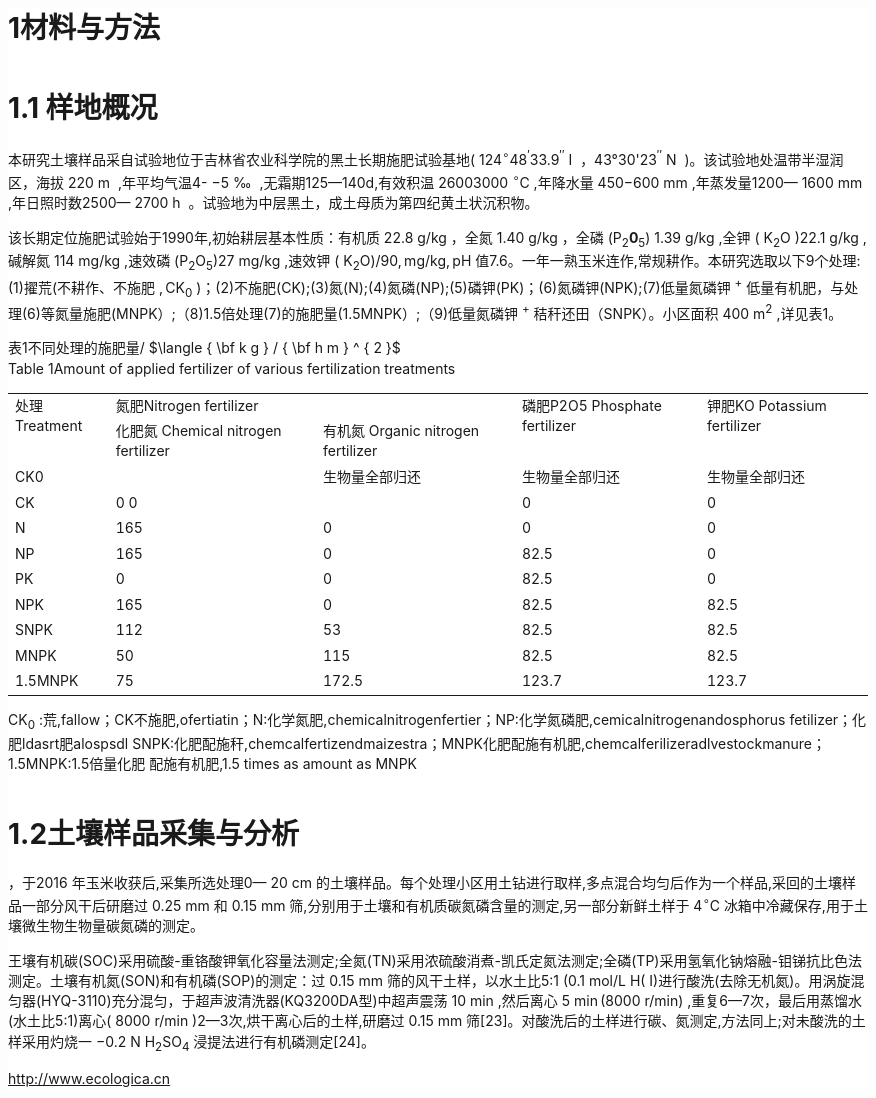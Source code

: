 # 1材料与方法

# 1.1 样地概况

本研究土壤样品采自试验地位于吉林省农业科学院的黑土长期施肥试验基地( $1 2 4 ^ { \circ } 4 8 ^ { \prime } 3 3 . 9 ^ { \prime \prime } \mathrm { ~ I ~ }$ ，43°30'$2 3 ^ { \prime \prime } \mathrm { ~ N ~ }$ )。该试验地处温带半湿润区，海拔 $2 2 0 \mathrm { ~ m ~ }$ ,年平均气温4- $- 5 \mathrm { { ~ ‰ ~ } }$ ,无霜期125—140d,有效积温 2600$3 0 0 0 ~ \mathrm { { ^ { \circ } C } }$ ,年降水量 $4 5 0 { \mathrm { - } } 6 0 0 \ \mathrm { m m }$ ,年蒸发量1200— $1 6 0 0 ~ \mathrm { { m m } }$ ,年日照时数2500— $2 7 0 0 \mathrm { ~ h ~ }$ 。试验地为中层黑土，成土母质为第四纪黄土状沉积物。

该长期定位施肥试验始于1990年,初始耕层基本性质：有机质 $2 2 . 8 ~ \mathrm { g / k g }$ ，全氮 $1 . 4 0 ~ \mathrm { g / k g }$ ，全磷 $\mathrm { ( P } _ { 2 } \boldsymbol { 0 } _ { 5 } \mathrm { ) }$ $1 . 3 9 ~ \mathrm { g / k g }$ ,全钾 $( \mathrm { ~ K _ { 2 } O ~ } ) 2 2 . 1 \ \mathrm { g / k g }$ ,碱解氮 $1 1 4 \ \mathrm { m g / k g }$ ,速效磷 $( \mathrm { P } _ { 2 } \mathrm { O } _ { 5 } ) 2 7 ~ \mathrm { m g / k g }$ ,速效钾 $( \mathrm { ~ K _ { 2 } O } ) / 9 0 , \mathrm { m g / k g , p H }$ 值7.6。一年一熟玉米连作,常规耕作。本研究选取以下9个处理:(1)擢荒(不耕作、不施肥 $, \mathrm { C K } _ { 0 }$ )；(2)不施肥(CK);(3)氮(N);(4)氮磷(NP);(5)磷钾(PK)；(6)氮磷钾(NPK);(7)低量氮磷钾 $^ +$ 低量有机肥，与处理(6)等氮量施肥(MNPK）;（8)1.5倍处理(7)的施肥量(1.5MNPK）;（9)低量氮磷钾 $^ +$ 秸秆还田（SNPK）。小区面积 $4 0 0 \ \mathrm { m } ^ { 2 }$ ,详见表1。

表1不同处理的施肥量/ $\langle { \bf k g } / { \bf h m } ^ { 2 }$   
Table 1Amount of applied fertilizer of various fertilization treatments   

<html><body><table><tr><td rowspan="2">处理 Treatment</td><td colspan="2">氮肥Nitrogen fertilizer</td><td rowspan="2">磷肥P2O5 Phosphate fertilizer</td><td rowspan="2">钾肥KO Potassium fertilizer</td></tr><tr><td>化肥氮 Chemical nitrogen fertilizer</td><td>有机氮 Organic nitrogen fertilizer</td></tr><tr><td>CK0</td><td></td><td>生物量全部归还</td><td>生物量全部归还</td><td>生物量全部归还</td></tr><tr><td>CK</td><td>0 0</td><td></td><td>0</td><td>0</td></tr><tr><td>N</td><td>165</td><td>0</td><td>0</td><td>0</td></tr><tr><td>NP</td><td>165</td><td>0</td><td>82.5</td><td>0</td></tr><tr><td>PK</td><td>0</td><td>0</td><td>82.5</td><td>0</td></tr><tr><td>NPK</td><td>165</td><td>0</td><td>82.5</td><td>82.5</td></tr><tr><td>SNPK</td><td>112</td><td>53</td><td>82.5</td><td>82.5</td></tr><tr><td>MNPK</td><td>50</td><td>115</td><td>82.5</td><td>82.5</td></tr><tr><td>1.5MNPK</td><td>75</td><td>172.5</td><td>123.7</td><td>123.7</td></tr></table></body></html>

$\mathrm { C K } _ { 0 }$ :荒,fallow；CK不施肥,ofertiatin；N:化学氮肥,chemicalnitrogenfertier；NP:化学氮磷肥,cemicalnitrogenandosphorus fetilizer；化肥ldasrt肥alospsdl SNPK:化肥配施秆,chemcalfertizendmaizestra；MNPK化肥配施有机肥,chemcalferilizeradlvestockmanure；1.5MNPK:1.5倍量化肥 配施有机肥,1.5 times as amount as MNPK

# 1.2土壤样品采集与分析

，于2016 年玉米收获后,采集所选处理0— $2 0 ~ \mathrm { c m }$ 的土壤样品。每个处理小区用土钻进行取样,多点混合均匀后作为一个样品,采回的土壤样品一部分风干后研磨过 $0 . 2 5 ~ \mathrm { m m }$ 和 $0 . 1 5 ~ \mathrm { m m }$ 筛,分别用于土壤和有机质碳氮磷含量的测定,另一部分新鲜土样于 $4 \mathrm { { ^ \circ C } }$ 冰箱中冷藏保存,用于土壤微生物生物量碳氮磷的测定。

王壤有机碳(SOC)采用硫酸-重铬酸钾氧化容量法测定;全氮(TN)采用浓硫酸消煮-凯氏定氮法测定;全磷(TP)采用氢氧化钠熔融-钼锑抗比色法测定。土壤有机氮(SON)和有机磷(SOP)的测定：过 $0 . 1 5 ~ \mathrm { m m }$ 筛的风干土样，以水土比5:1 $( 0 . 1 \mathrm { \ m o l / L \mathrm { \ H } ( }$ I)进行酸洗(去除无机氮)。用涡旋混匀器(HYQ-3110)充分混匀，于超声波清洗器(KQ3200DA型)中超声震荡 $1 0 ~ \mathrm { m i n }$ ,然后离心 $5 \ \operatorname* { m i n } \left( 8 0 0 0 \ \mathrm { r / m i n } \right)$ ,重复6—7次，最后用蒸馏水(水土比5:1)离心( $8 0 0 0 ~ \mathrm { r / m i n }$ )2—3次,烘干离心后的土样,研磨过 $0 . 1 5 ~ \mathrm { m m }$ 筛[23]。对酸洗后的土样进行碳、氮测定,方法同上;对未酸洗的土样采用灼烧一 $- 0 . 2 \mathrm { ~ N ~ H } _ { 2 } \mathrm { S O } _ { 4 }$ 浸提法进行有机磷测定[24]。

http://www.ecologica.cn
